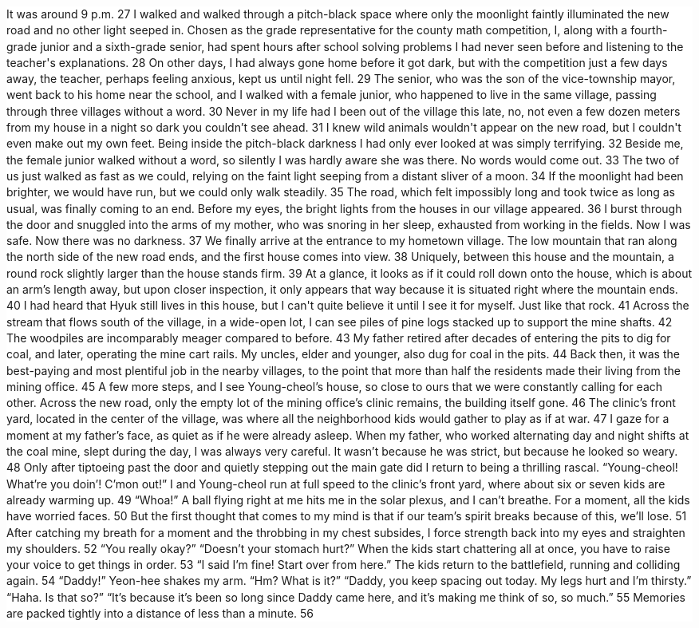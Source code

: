 It was around 9 p.m. 27 I walked and walked through a pitch-black space where only the moonlight faintly illuminated the new road and no other light seeped in. Chosen as the grade representative for the county math competition, I, along with a fourth-grade junior and a sixth-grade senior, had spent hours after school solving problems I had never seen before and listening to the teacher's explanations. 28 On other days, I had always gone home before it got dark, but with the competition just a few days away, the teacher, perhaps feeling anxious, kept us until night fell. 29 The senior, who was the son of the vice-township mayor, went back to his home near the school, and I walked with a female junior, who happened to live in the same village, passing through three villages without a word. 30
Never in my life had I been out of the village this late, no, not even a few dozen meters from my house in a night so dark you couldn’t see ahead. 31 I knew wild animals wouldn't appear on the new road, but I couldn't even make out my own feet. Being inside the pitch-black darkness I had only ever looked at was simply terrifying. 32 Beside me, the female junior walked without a word, so silently I was hardly aware she was there. No words would come out. 33 The two of us just walked as fast as we could, relying on the faint light seeping from a distant sliver of a moon. 34 If the moonlight had been brighter, we would have run, but we could only walk steadily. 35
The road, which felt impossibly long and took twice as long as usual, was finally coming to an end. Before my eyes, the bright lights from the houses in our village appeared. 36 I burst through the door and snuggled into the arms of my mother, who was snoring in her sleep, exhausted from working in the fields. Now I was safe. Now there was no darkness. 37
We finally arrive at the entrance to my hometown village. The low mountain that ran along the north side of the new road ends, and the first house comes into view. 38 Uniquely, between this house and the mountain, a round rock slightly larger than the house stands firm. 39 At a glance, it looks as if it could roll down onto the house, which is about an arm’s length away, but upon closer inspection, it only appears that way because it is situated right where the mountain ends. 40 I had heard that Hyuk still lives in this house, but I can't quite believe it until I see it for myself. Just like that rock. 41
Across the stream that flows south of the village, in a wide-open lot, I can see piles of pine logs stacked up to support the mine shafts. 42 The woodpiles are incomparably meager compared to before. 43 My father retired after decades of entering the pits to dig for coal, and later, operating the mine cart rails. My uncles, elder and younger, also dug for coal in the pits. 44 Back then, it was the best-paying and most plentiful job in the nearby villages, to the point that more than half the residents made their living from the mining office. 45
A few more steps, and I see Young-cheol’s house, so close to ours that we were constantly calling for each other. Across the new road, only the empty lot of the mining office’s clinic remains, the building itself gone. 46 The clinic’s front yard, located in the center of the village, was where all the neighborhood kids would gather to play as if at war. 47
I gaze for a moment at my father’s face, as quiet as if he were already asleep. When my father, who worked alternating day and night shifts at the coal mine, slept during the day, I was always very careful. It wasn’t because he was strict, but because he looked so weary. 48 Only after tiptoeing past the door and quietly stepping out the main gate did I return to being a thrilling rascal.
“Young-cheol! What’re you doin’! C’mon out!”
I and Young-cheol run at full speed to the clinic’s front yard, where about six or seven kids are already warming up. 49
“Whoa!”
A ball flying right at me hits me in the solar plexus, and I can’t breathe. For a moment, all the kids have worried faces. 50 But the first thought that comes to my mind is that if our team’s spirit breaks because of this, we’ll lose. 51 After catching my breath for a moment and the throbbing in my chest subsides, I force strength back into my eyes and straighten my shoulders. 52
“You really okay?”
“Doesn’t your stomach hurt?”
When the kids start chattering all at once, you have to raise your voice to get things in order. 53
“I said I’m fine! Start over from here.”
The kids return to the battlefield, running and colliding again. 54
“Daddy!”
Yeon-hee shakes my arm.
“Hm? What is it?”
“Daddy, you keep spacing out today. My legs hurt and I’m thirsty.”
“Haha. Is that so?”
“It’s because it’s been so long since Daddy came here, and it’s making me think of so, so much.” 55
Memories are packed tightly into a distance of less than a minute. 56
